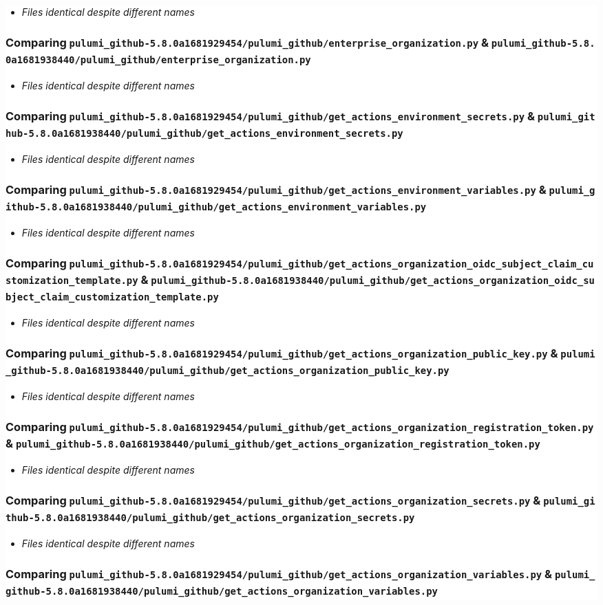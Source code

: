  * *Files identical despite different names*

### Comparing `pulumi_github-5.8.0a1681929454/pulumi_github/enterprise_organization.py` & `pulumi_github-5.8.0a1681938440/pulumi_github/enterprise_organization.py`

 * *Files identical despite different names*

### Comparing `pulumi_github-5.8.0a1681929454/pulumi_github/get_actions_environment_secrets.py` & `pulumi_github-5.8.0a1681938440/pulumi_github/get_actions_environment_secrets.py`

 * *Files identical despite different names*

### Comparing `pulumi_github-5.8.0a1681929454/pulumi_github/get_actions_environment_variables.py` & `pulumi_github-5.8.0a1681938440/pulumi_github/get_actions_environment_variables.py`

 * *Files identical despite different names*

### Comparing `pulumi_github-5.8.0a1681929454/pulumi_github/get_actions_organization_oidc_subject_claim_customization_template.py` & `pulumi_github-5.8.0a1681938440/pulumi_github/get_actions_organization_oidc_subject_claim_customization_template.py`

 * *Files identical despite different names*

### Comparing `pulumi_github-5.8.0a1681929454/pulumi_github/get_actions_organization_public_key.py` & `pulumi_github-5.8.0a1681938440/pulumi_github/get_actions_organization_public_key.py`

 * *Files identical despite different names*

### Comparing `pulumi_github-5.8.0a1681929454/pulumi_github/get_actions_organization_registration_token.py` & `pulumi_github-5.8.0a1681938440/pulumi_github/get_actions_organization_registration_token.py`

 * *Files identical despite different names*

### Comparing `pulumi_github-5.8.0a1681929454/pulumi_github/get_actions_organization_secrets.py` & `pulumi_github-5.8.0a1681938440/pulumi_github/get_actions_organization_secrets.py`

 * *Files identical despite different names*

### Comparing `pulumi_github-5.8.0a1681929454/pulumi_github/get_actions_organization_variables.py` & `pulumi_github-5.8.0a1681938440/pulumi_github/get_actions_organization_variables.py`
